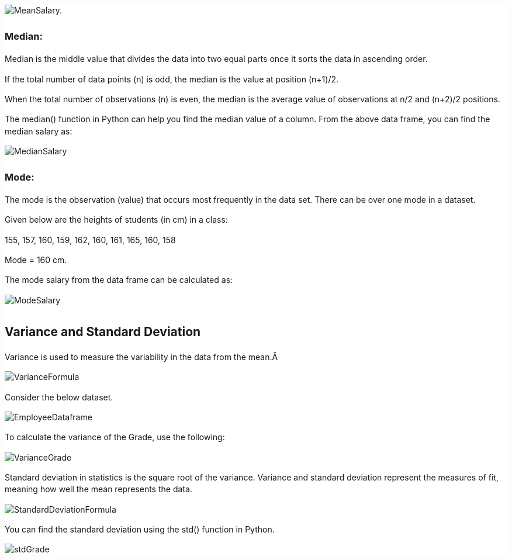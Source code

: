 ![MeanSalary.](https://www.simplilearn.com/ice9/assets/form_opacity.png)

### Median:

Median is the middle value that divides the data into two equal parts once it sorts the data in ascending order.

If the total number of data points (n) is odd, the median is the value at position (n+1)/2.

When the total number of observations (n) is even, the median is the average value of observations at n/2 and (n+2)/2 positions.

The median() function in Python can help you find the median value of a column. From the above data frame, you can find the median salary as:

![MedianSalary](https://www.simplilearn.com/ice9/assets/form_opacity.png)

### Mode:

The mode is the observation (value) that occurs most frequently in the data set. There can be over one mode in a dataset.

Given below are the heights of students (in cm) in a class:

155, 157, 160, 159, 162, 160, 161, 165, 160, 158

Mode = 160 cm.

The mode salary from the data frame can be calculated as:

![ModeSalary](https://www.simplilearn.com/ice9/assets/form_opacity.png)

Variance and Standard Deviation
-------------------------------

Variance is used to measure the variability in the data from the mean.Â 

![VarianceFormula](https://www.simplilearn.com/ice9/assets/form_opacity.png)

Consider the below dataset.

![EmployeeDataframe](https://www.simplilearn.com/ice9/assets/form_opacity.png)

To calculate the variance of the Grade, use the following:

![VarianceGrade](https://www.simplilearn.com/ice9/assets/form_opacity.png)

Standard deviation in statistics is the square root of the variance. Variance and standard deviation represent the measures of fit, meaning how well the mean represents the data.

![StandardDeviationFormula](https://www.simplilearn.com/ice9/assets/form_opacity.png)

You can find the standard deviation using the std() function in Python.

![stdGrade](https://www.simplilearn.com/ice9/assets/form_opacity.png)
